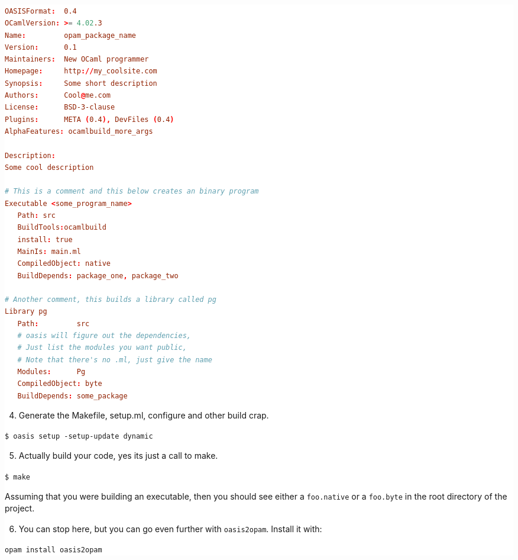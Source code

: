 ```conf
OASISFormat:  0.4
OCamlVersion: >= 4.02.3
Name:         opam_package_name
Version:      0.1
Maintainers:  New OCaml programmer
Homepage:     http://my_coolsite.com
Synopsis:     Some short description
Authors:      Cool@me.com
License:      BSD-3-clause
Plugins:      META (0.4), DevFiles (0.4)
AlphaFeatures: ocamlbuild_more_args

Description:
Some cool description

# This is a comment and this below creates an binary program
Executable <some_program_name>
   Path: src
   BuildTools:ocamlbuild
   install: true
   MainIs: main.ml
   CompiledObject: native
   BuildDepends: package_one, package_two

# Another comment, this builds a library called pg
Library pg
   Path:         src
   # oasis will figure out the dependencies, 
   # Just list the modules you want public, 
   # Note that there's no .ml, just give the name
   Modules:      Pg
   CompiledObject: byte
   BuildDepends: some_package
```

4. Generate the Makefile, setup.ml, configure and other build crap.

```shell
$ oasis setup -setup-update dynamic
```

5. Actually build your code, yes its just a call to make.

```shell
$ make
```
Assuming that you were building an executable, then you should see
either a `foo.native` or a `foo.byte` in the root directory of the
project.

6. You can stop here, but you can go even further with
`oasis2opam`. Install it with: 

```shell
opam install oasis2opam
```
